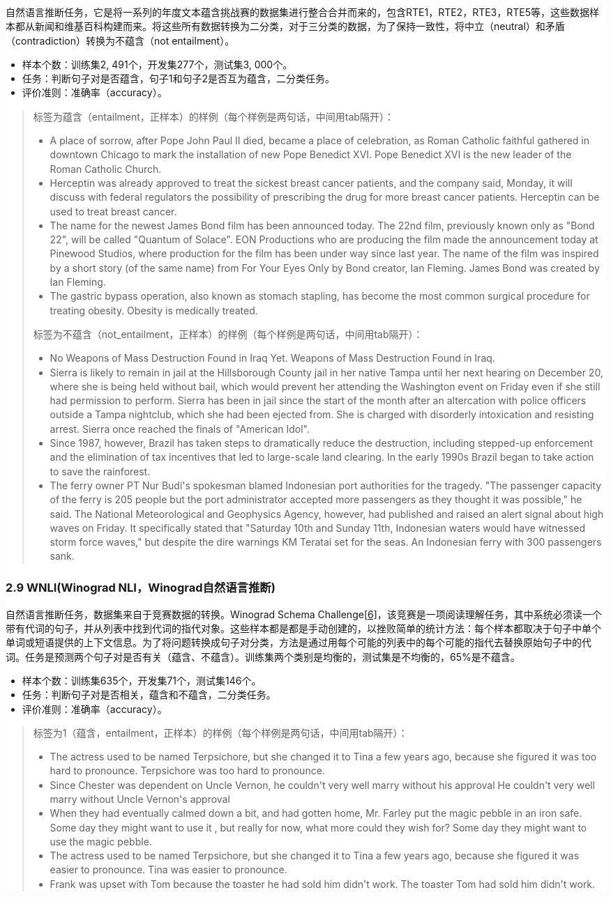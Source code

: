 自然语言推断任务，它是将一系列的年度文本蕴含挑战赛的数据集进行整合合并而来的，包含RTE1，RTE2，RTE3，RTE5等，这些数据样本都从新闻和维基百科构建而来。将这些所有数据转换为二分类，对于三分类的数据，为了保持一致性，将中立（neutral）和矛盾（contradiction）转换为不蕴含（not entailment）。

- 样本个数：训练集2, 491个，开发集277个，测试集3, 000个。
- 任务：判断句子对是否蕴含，句子1和句子2是否互为蕴含，二分类任务。
- 评价准则：准确率（accuracy）。

> 标签为蕴含（entailment，正样本）的样例（每个样例是两句话，中间用tab隔开）：
>
> - A place of sorrow, after Pope John Paul II died, became a place of celebration, as Roman Catholic faithful gathered in downtown Chicago to mark the installation of new Pope Benedict XVI. Pope Benedict XVI is the new leader of the Roman Catholic Church.
> - Herceptin was already approved to treat the sickest breast cancer patients, and the company said, Monday, it will discuss with federal regulators the possibility of prescribing the drug for more breast cancer patients. Herceptin can be used to treat breast cancer.
> - The name for the newest James Bond film has been announced today. The 22nd film, previously known only as "Bond 22", will be called "Quantum of Solace". EON Productions who are producing the film made the announcement today at Pinewood Studios, where production for the film has been under way since last year. The name of the film was inspired by a short story (of the same name) from For Your Eyes Only by Bond creator, Ian Fleming. James Bond was created by Ian Fleming.
> - The gastric bypass operation, also known as stomach stapling, has become the most common surgical procedure for treating obesity. Obesity is medically treated.
>
> 标签为不蕴含（not_entailment，正样本）的样例（每个样例是两句话，中间用tab隔开）：
>
> - No Weapons of Mass Destruction Found in Iraq Yet. Weapons of Mass Destruction Found in Iraq.
> - Sierra is likely to remain in jail at the Hillsborough County jail in her native Tampa until her next hearing on December 20, where she is being held without bail, which would prevent her attending the Washington event on Friday even if she still had permission to perform. Sierra has been in jail since the start of the month after an altercation with police officers outside a Tampa nightclub, which she had been ejected from. She is charged with disorderly intoxication and resisting arrest. Sierra once reached the finals of "American Idol".
> - Since 1987, however, Brazil has taken steps to dramatically reduce the destruction, including stepped-up enforcement and the elimination of tax incentives that led to large-scale land clearing. In the early 1990s Brazil began to take action to save the rainforest.
> - The ferry owner PT Nur Budi's spokesman blamed Indonesian port authorities for the tragedy. "The passenger capacity of the ferry is 205 people but the port administrator accepted more passengers as they thought it was possible," he said. The National Meteorological and Geophysics Agency, however, had published and raised an alert signal about high waves on Friday. It specifically stated that "Saturday 10th and Sunday 11th, Indonesian waters would have witnessed storm force waves," but despite the dire warnings KM Teratai set for the seas. An Indonesian ferry with 300 passengers sank.

### 2.9 WNLI(Winograd NLI，Winograd自然语言推断)

自然语言推断任务，数据集来自于竞赛数据的转换。Winograd Schema Challenge[[6\]](https://zhuanlan.zhihu.com/p/135283598#ref_6)，该竞赛是一项阅读理解任务，其中系统必须读一个带有代词的句子，并从列表中找到代词的指代对象。这些样本都是都是手动创建的，以挫败简单的统计方法：每个样本都取决于句子中单个单词或短语提供的上下文信息。为了将问题转换成句子对分类，方法是通过用每个可能的列表中的每个可能的指代去替换原始句子中的代词。任务是预测两个句子对是否有关（蕴含、不蕴含）。训练集两个类别是均衡的，测试集是不均衡的，65%是不蕴含。

- 样本个数：训练集635个，开发集71个，测试集146个。
- 任务：判断句子对是否相关，蕴含和不蕴含，二分类任务。
- 评价准则：准确率（accuracy）。

> 标签为1（蕴含，entailment，正样本）的样例（每个样例是两句话，中间用tab隔开）：
>
> - The actress used to be named Terpsichore, but she changed it to Tina a few years ago, because she figured it was too hard to pronounce. Terpsichore was too hard to pronounce.
> - Since Chester was dependent on Uncle Vernon, he couldn't very well marry without his approval He couldn't very well marry without Uncle Vernon's approval
> - When they had eventually calmed down a bit, and had gotten home, Mr. Farley put the magic pebble in an iron safe. Some day they might want to use it , but really for now, what more could they wish for? Some day they might want to use the magic pebble.
> - The actress used to be named Terpsichore, but she changed it to Tina a few years ago, because she figured it was easier to pronounce. Tina was easier to pronounce.
> - Frank was upset with Tom because the toaster he had sold him didn't work. The toaster Tom had sold him didn't work.